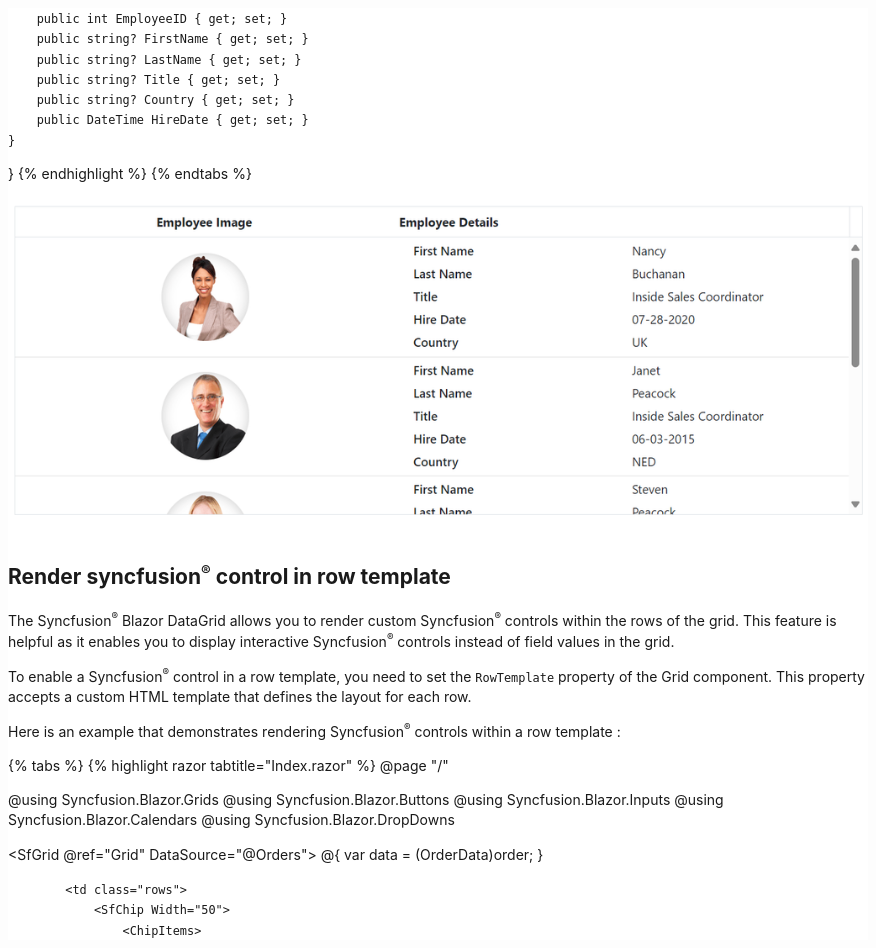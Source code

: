 
        public int EmployeeID { get; set; }
        public string? FirstName { get; set; }
        public string? LastName { get; set; }
        public string? Title { get; set; }
        public string? Country { get; set; }
        public DateTime HireDate { get; set; }
    }

}
{% endhighlight %}
{% endtabs %}

![Row Formatting in Blazor DataGrid](./images/blazor-datagrid-row-format.png)

## Render syncfusion<sup style="font-size:70%">&reg;</sup> control in row template

The Syncfusion<sup style="font-size:70%">&reg;</sup> Blazor DataGrid allows you to render custom Syncfusion<sup style="font-size:70%">&reg;</sup> controls within the rows of the grid. This feature is helpful as it enables you to display interactive Syncfusion<sup style="font-size:70%">&reg;</sup> controls instead of field values in the grid.

To enable a Syncfusion<sup style="font-size:70%">&reg;</sup> control in a row template, you need to set the `RowTemplate` property of the Grid component. This property accepts a custom HTML template that defines the layout for each row.

Here is an example that demonstrates rendering Syncfusion<sup style="font-size:70%">&reg;</sup> controls within a row template :

{% tabs %}
{% highlight razor tabtitle="Index.razor" %}
@page "/"

@using Syncfusion.Blazor.Grids
@using Syncfusion.Blazor.Buttons
@using Syncfusion.Blazor.Inputs
@using Syncfusion.Blazor.Calendars
@using Syncfusion.Blazor.DropDowns

<SfGrid @ref="Grid" DataSource="@Orders">
    <GridTemplates>
        <RowTemplate Context="order">
            @{
                var data = (OrderData)order;
            }

            <td class="rows">
                <SfChip Width="50">
                    <ChipItems>